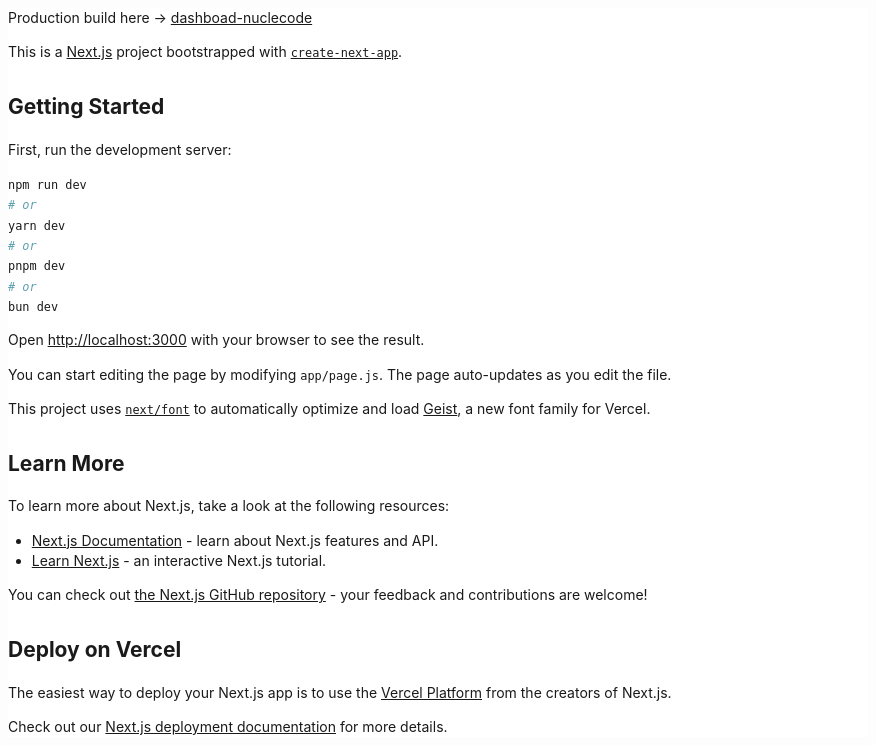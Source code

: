 Production build here -> [dashboad-nuclecode](https://dashboard-nuclecode.netlify.app/)

This is a [Next.js](https://nextjs.org) project bootstrapped with [`create-next-app`](https://nextjs.org/docs/app/api-reference/cli/create-next-app).

## Getting Started

First, run the development server:

```bash
npm run dev
# or
yarn dev
# or
pnpm dev
# or
bun dev
```

Open [http://localhost:3000](http://localhost:3000) with your browser to see the result.

You can start editing the page by modifying `app/page.js`. The page auto-updates as you edit the file.

This project uses [`next/font`](https://nextjs.org/docs/app/building-your-application/optimizing/fonts) to automatically optimize and load [Geist](https://vercel.com/font), a new font family for Vercel.

## Learn More

To learn more about Next.js, take a look at the following resources:

- [Next.js Documentation](https://nextjs.org/docs) - learn about Next.js features and API.
- [Learn Next.js](https://nextjs.org/learn) - an interactive Next.js tutorial.

You can check out [the Next.js GitHub repository](https://github.com/vercel/next.js) - your feedback and contributions are welcome!

## Deploy on Vercel

The easiest way to deploy your Next.js app is to use the [Vercel Platform](https://vercel.com/new?utm_medium=default-template&filter=next.js&utm_source=create-next-app&utm_campaign=create-next-app-readme) from the creators of Next.js.

Check out our [Next.js deployment documentation](https://nextjs.org/docs/app/building-your-application/deploying) for more details.
